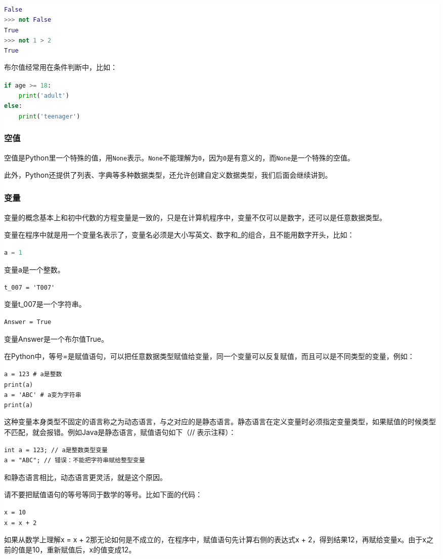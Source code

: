 ```python
False
>>> not False
True
>>> not 1 > 2
True
```
布尔值经常用在条件判断中，比如：
```python
if age >= 18:
    print('adult')
else:
    print('teenager')
```
### 空值
空值是Python里一个特殊的值，用`None`表示。`None`不能理解为`0`，因为`0`是有意义的，而`None`是一个特殊的空值。

此外，Python还提供了列表、字典等多种数据类型，还允许创建自定义数据类型，我们后面会继续讲到。
### 变量
变量的概念基本上和初中代数的方程变量是一致的，只是在计算机程序中，变量不仅可以是数字，还可以是任意数据类型。

变量在程序中就是用一个变量名表示了，变量名必须是大小写英文、数字和_的组合，且不能用数字开头，比如：
```python
a = 1
```
变量a是一个整数。
```
t_007 = 'T007'
```
变量t_007是一个字符串。
```
Answer = True
```
变量Answer是一个布尔值True。

在Python中，等号=是赋值语句，可以把任意数据类型赋值给变量，同一个变量可以反复赋值，而且可以是不同类型的变量，例如：
```
a = 123 # a是整数
print(a)
a = 'ABC' # a变为字符串
print(a)
```
这种变量本身类型不固定的语言称之为动态语言，与之对应的是静态语言。静态语言在定义变量时必须指定变量类型，如果赋值的时候类型不匹配，就会报错。例如Java是静态语言，赋值语句如下（// 表示注释）：
```
int a = 123; // a是整数类型变量
a = "ABC"; // 错误：不能把字符串赋给整型变量
```
和静态语言相比，动态语言更灵活，就是这个原因。

请不要把赋值语句的等号等同于数学的等号。比如下面的代码：
```
x = 10
x = x + 2
```
如果从数学上理解x = x + 2那无论如何是不成立的，在程序中，赋值语句先计算右侧的表达式x + 2，得到结果12，再赋给变量x。由于x之前的值是10，重新赋值后，x的值变成12。
